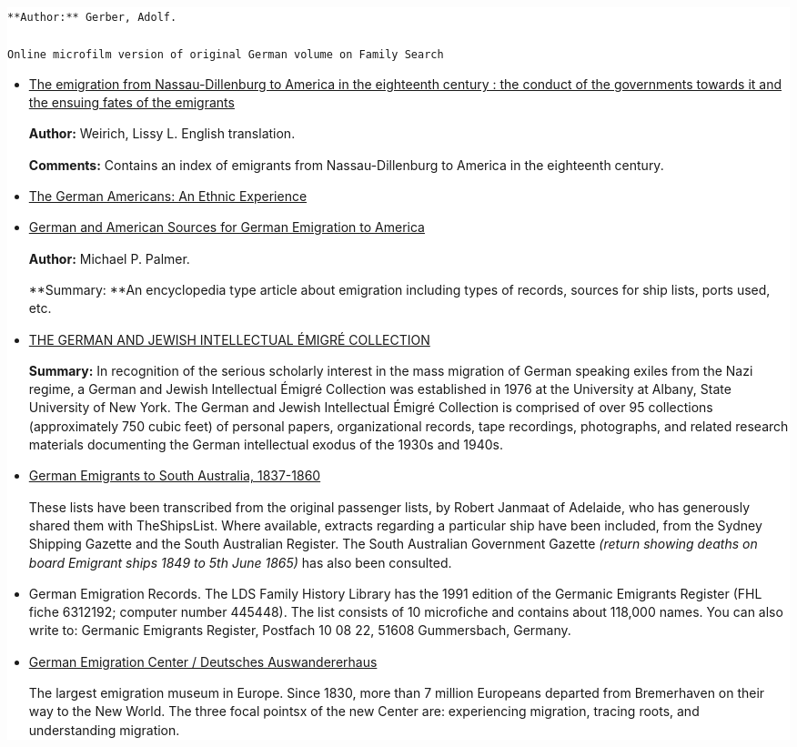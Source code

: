     **Author:** Gerber, Adolf.

    Online microfilm version of original German volume on Family Search

-   [The emigration from Nassau-Dillenburg to America in the eighteenth century : the conduct of the governments towards it and the ensuing fates of the emigrants](https://worldcat.org/title/11754850?oclcNum=11754850)

    **Author:** Weirich, Lissy L. English translation. 

    **Comments:** Contains an index of emigrants from Nassau-Dillenburg to America in the eighteenth century.  

-   [The German Americans: An Ethnic Experience](http://www.ulib.iupui.edu/kade/adams/toc.html)  

-   [German and American Sources for German Emigration to America](http://www.genealogienetz.de/misc/emig/emigrati.html)

    **Author:** Michael P. Palmer. 

    **Summary: **An encyclopedia type article about emigration including types of records, sources for ship lists, ports used, etc.

-   [THE GERMAN AND JEWISH INTELLECTUAL ÉMIGRÉ COLLECTION](http://library.albany.edu/speccoll/emigre.htm#emigre)

    **Summary:** In recognition of the serious scholarly interest in the
    mass migration of German speaking exiles from the Nazi regime, a
    German and Jewish Intellectual Émigré Collection was established in
    1976 at the University at Albany, State University of New York. The
    German and Jewish Intellectual Émigré Collection is comprised of
    over 95 collections (approximately 750 cubic feet) of personal
    papers, organizational records, tape recordings, photographs, and
    related research materials documenting the German intellectual
    exodus of the 1930s and 1940s.

-   [German Emigrants to South Australia, 1837-1860](http://www.theshipslist.com/ships/australia/SAgermanindex.htm)

    These lists have been transcribed from the original passenger lists,
    by Robert Janmaat of Adelaide, who has generously shared them with
    TheShipsList. Where available, extracts regarding a particular ship
    have been included, from the Sydney Shipping Gazette and the South
    Australian Register. The South Australian Government Gazette
    *(return showing deaths on board Emigrant ships 1849 to 5th June
    1865)* has also been consulted.  

-   German Emigration Records. The LDS Family History Library has the
    1991 edition of the Germanic Emigrants Register (FHL fiche 6312192;
    computer number 445448). The list consists of 10 microfiche and
    contains about 118,000 names. You can also write to: Germanic
    Emigrants Register, Postfach 10 08 22, 51608 Gummersbach, Germany.  

-   [German Emigration Center / Deutsches Auswandererhaus](http://www.dah-bremerhaven.de/)

    The largest emigration museum in Europe. Since 1830, more than 7 million
    Europeans departed from Bremerhaven on their way to the New World.
    The three focal pointsx of the new Center are: experiencing
    migration, tracing roots, and understanding migration.  
